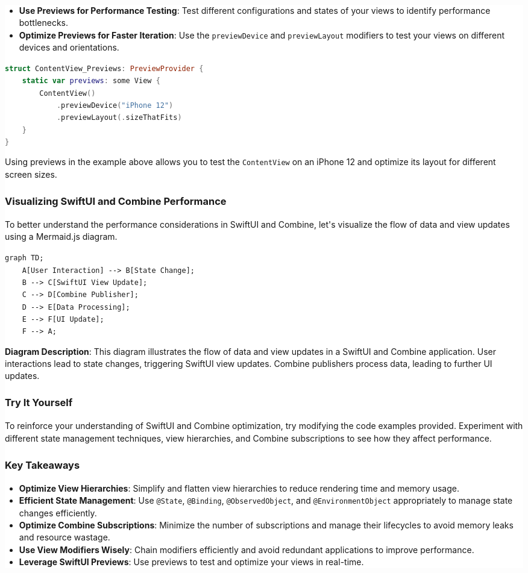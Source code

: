 - **Use Previews for Performance Testing**: Test different configurations and states of your views to identify performance bottlenecks.
- **Optimize Previews for Faster Iteration**: Use the `previewDevice` and `previewLayout` modifiers to test your views on different devices and orientations.

```swift
struct ContentView_Previews: PreviewProvider {
    static var previews: some View {
        ContentView()
            .previewDevice("iPhone 12")
            .previewLayout(.sizeThatFits)
    }
}
```

Using previews in the example above allows you to test the `ContentView` on an iPhone 12 and optimize its layout for different screen sizes.

### Visualizing SwiftUI and Combine Performance

To better understand the performance considerations in SwiftUI and Combine, let's visualize the flow of data and view updates using a Mermaid.js diagram.

```mermaid
graph TD;
    A[User Interaction] --> B[State Change];
    B --> C[SwiftUI View Update];
    C --> D[Combine Publisher];
    D --> E[Data Processing];
    E --> F[UI Update];
    F --> A;
```

**Diagram Description**: This diagram illustrates the flow of data and view updates in a SwiftUI and Combine application. User interactions lead to state changes, triggering SwiftUI view updates. Combine publishers process data, leading to further UI updates.

### Try It Yourself

To reinforce your understanding of SwiftUI and Combine optimization, try modifying the code examples provided. Experiment with different state management techniques, view hierarchies, and Combine subscriptions to see how they affect performance.

### Key Takeaways

- **Optimize View Hierarchies**: Simplify and flatten view hierarchies to reduce rendering time and memory usage.
- **Efficient State Management**: Use `@State`, `@Binding`, `@ObservedObject`, and `@EnvironmentObject` appropriately to manage state changes efficiently.
- **Optimize Combine Subscriptions**: Minimize the number of subscriptions and manage their lifecycles to avoid memory leaks and resource wastage.
- **Use View Modifiers Wisely**: Chain modifiers efficiently and avoid redundant applications to improve performance.
- **Leverage SwiftUI Previews**: Use previews to test and optimize your views in real-time.
